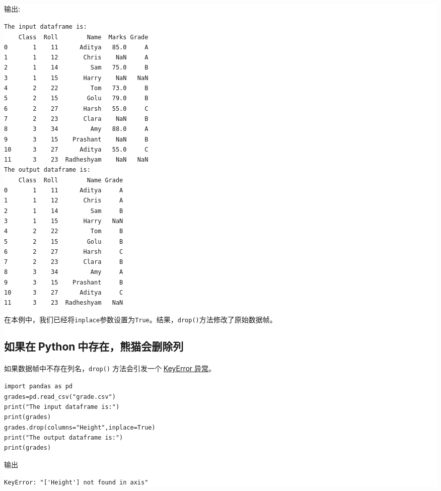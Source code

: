 输出:

```
The input dataframe is:
    Class  Roll        Name  Marks Grade
0       1    11      Aditya   85.0     A
1       1    12       Chris    NaN     A
2       1    14         Sam   75.0     B
3       1    15       Harry    NaN   NaN
4       2    22         Tom   73.0     B
5       2    15        Golu   79.0     B
6       2    27       Harsh   55.0     C
7       2    23       Clara    NaN     B
8       3    34         Amy   88.0     A
9       3    15    Prashant    NaN     B
10      3    27      Aditya   55.0     C
11      3    23  Radheshyam    NaN   NaN
The output dataframe is:
    Class  Roll        Name Grade
0       1    11      Aditya     A
1       1    12       Chris     A
2       1    14         Sam     B
3       1    15       Harry   NaN
4       2    22         Tom     B
5       2    15        Golu     B
6       2    27       Harsh     C
7       2    23       Clara     B
8       3    34         Amy     A
9       3    15    Prashant     B
10      3    27      Aditya     C
11      3    23  Radheshyam   NaN
```

在本例中，我们已经将`inplace`参数设置为`True`。结果，`drop()`方法修改了原始数据帧。

## 如果在 Python 中存在，熊猫会删除列

如果数据帧中不存在列名，`drop()` 方法会引发一个 [KeyError 异常](https://www.pythonforbeginners.com/basics/python-keyerror)。

```
import pandas as pd
grades=pd.read_csv("grade.csv")
print("The input dataframe is:")
print(grades)
grades.drop(columns="Height",inplace=True)
print("The output dataframe is:")
print(grades)
```

输出

```
KeyError: "['Height'] not found in axis"
```
